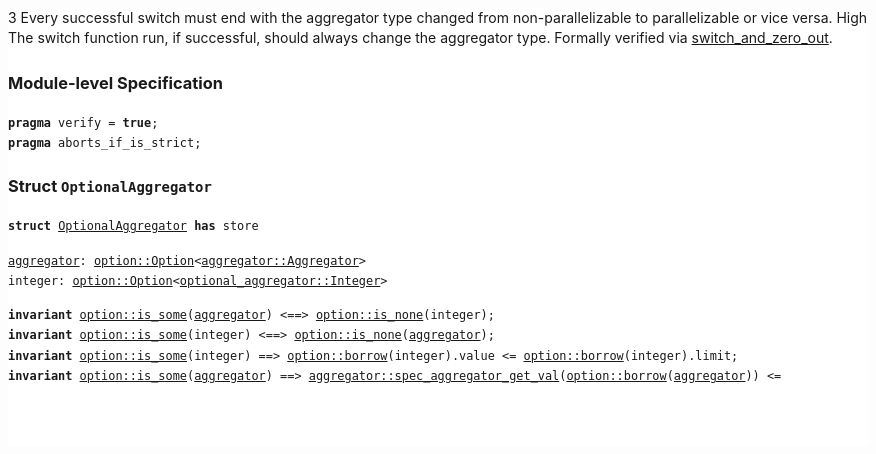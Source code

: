<tr>
<td>3</td>
<td>Every successful switch must end with the aggregator type changed from non-parallelizable to parallelizable or vice versa.</td>
<td>High</td>
<td>The switch function run, if successful, should always change the aggregator type.</td>
<td>Formally verified via <a href="#high-level-req-3">switch_and_zero_out</a>.</td>
</tr>

</table>



<a id="module-level-spec"></a>

### Module-level Specification


<pre><code><b>pragma</b> verify = <b>true</b>;
<b>pragma</b> aborts_if_is_strict;
</code></pre>



<a id="@Specification_1_OptionalAggregator"></a>

### Struct `OptionalAggregator`


<pre><code><b>struct</b> <a href="optional_aggregator.md#0x1_optional_aggregator_OptionalAggregator">OptionalAggregator</a> <b>has</b> store
</code></pre>



<dl>
<dt>
<code><a href="aggregator.md#0x1_aggregator">aggregator</a>: <a href="../../depay-stdlib/../move-stdlib/doc/option.md#0x1_option_Option">option::Option</a>&lt;<a href="aggregator.md#0x1_aggregator_Aggregator">aggregator::Aggregator</a>&gt;</code>
</dt>
<dd>

</dd>
<dt>
<code>integer: <a href="../../depay-stdlib/../move-stdlib/doc/option.md#0x1_option_Option">option::Option</a>&lt;<a href="optional_aggregator.md#0x1_optional_aggregator_Integer">optional_aggregator::Integer</a>&gt;</code>
</dt>
<dd>

</dd>
</dl>



<pre><code><b>invariant</b> <a href="../../depay-stdlib/../move-stdlib/doc/option.md#0x1_option_is_some">option::is_some</a>(<a href="aggregator.md#0x1_aggregator">aggregator</a>) &lt;==&gt; <a href="../../depay-stdlib/../move-stdlib/doc/option.md#0x1_option_is_none">option::is_none</a>(integer);
<b>invariant</b> <a href="../../depay-stdlib/../move-stdlib/doc/option.md#0x1_option_is_some">option::is_some</a>(integer) &lt;==&gt; <a href="../../depay-stdlib/../move-stdlib/doc/option.md#0x1_option_is_none">option::is_none</a>(<a href="aggregator.md#0x1_aggregator">aggregator</a>);
<b>invariant</b> <a href="../../depay-stdlib/../move-stdlib/doc/option.md#0x1_option_is_some">option::is_some</a>(integer) ==&gt; <a href="../../depay-stdlib/../move-stdlib/doc/option.md#0x1_option_borrow">option::borrow</a>(integer).value &lt;= <a href="../../depay-stdlib/../move-stdlib/doc/option.md#0x1_option_borrow">option::borrow</a>(integer).limit;
<b>invariant</b> <a href="../../depay-stdlib/../move-stdlib/doc/option.md#0x1_option_is_some">option::is_some</a>(<a href="aggregator.md#0x1_aggregator">aggregator</a>) ==&gt; <a href="aggregator.md#0x1_aggregator_spec_aggregator_get_val">aggregator::spec_aggregator_get_val</a>(<a href="../../depay-stdlib/../move-stdlib/doc/option.md#0x1_option_borrow">option::borrow</a>(<a href="aggregator.md#0x1_aggregator">aggregator</a>)) &lt;=